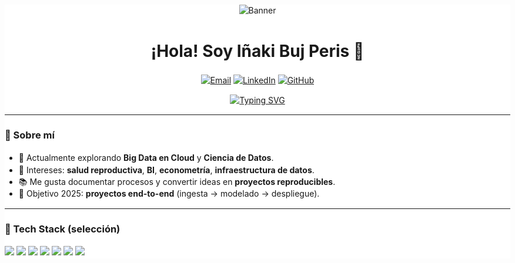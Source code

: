 <p align="center">
  <img src="./assets/banner.svg" alt="Banner" width="100%" />
</p>

<h1 align="center">¡Hola! Soy Iñaki Buj Peris 👋</h1>

<p align="center">
  <a href="mailto:tuemail@dominio.com"><img alt="Email" src="https://img.shields.io/badge/Contacto-Email-informational?style=for-the-badge"></a>
  <a href="https://www.linkedin.com/in/TU-USUARIO/"><img alt="LinkedIn" src="https://img.shields.io/badge/LinkedIn-Perfil-blue?style=for-the-badge"></a>
  <a href="https://github.com/TU-USUARIO"><img alt="GitHub" src="https://img.shields.io/badge/GitHub-@TU--USUARIO-black?style=for-the-badge"></a>
</p>

<p align="center">
  <a href="https://readme-typing-svg.demolab.com?font=Fira+Code&pause=1000&width=500&lines=Data+Science+%7C+Big+Data+%7C+Cloud;Econom%C3%ADa+%2B+PM+%2B+BI;Reproductive+Health+%26+Tech;Aprendizaje+continuo+y+creatividad">
    <img src="https://readme-typing-svg.demolab.com?font=Fira+Code&pause=1000&width=500&lines=Data+Science+%7C+Big+Data+%7C+Cloud;Econom%C3%ADa+%2B+PM+%2B+BI;Reproductive+Health+%26+Tech;Aprendizaje+continuo+y+creatividad" alt="Typing SVG" />
  </a>
</p>

---

### 🚀 Sobre mí
- 🔭 Actualmente explorando **Big Data en Cloud** y **Ciencia de Datos**.  
- 🧠 Intereses: **salud reproductiva**, **BI**, **econometría**, **infraestructura de datos**.  
- 📚 Me gusta documentar procesos y convertir ideas en **proyectos reproducibles**.  
- 🎯 Objetivo 2025: **proyectos end-to-end** (ingesta → modelado → despliegue).

---

### 🧰 Tech Stack (selección)
<p>
  <img src="https://img.shields.io/badge/Python-3.x-3776AB?logo=python&logoColor=white" />
  <img src="https://img.shields.io/badge/R-Data%20Analysis-276DC3?logo=r&logoColor=white" />
  <img src="https://img.shields.io/badge/Stata-Econometrics-1f355b" />
  <img src="https://img.shields.io/badge/SQL-PostgreSQL-4169E1?logo=postgresql&logoColor=white" />
  <img src="https://img.shields.io/badge/Git-GitHub-181717?logo=github&logoColor=white" />
  <img src="https://img.shields.io/badge/Cloud-Any-4B32C3?logo=icloud&logoColor=white" />
  <img src="https://img.shields.io/badge/Notebooks-Jupyter-F37626?logo=jupyter&logoColor=white" />
</p>
